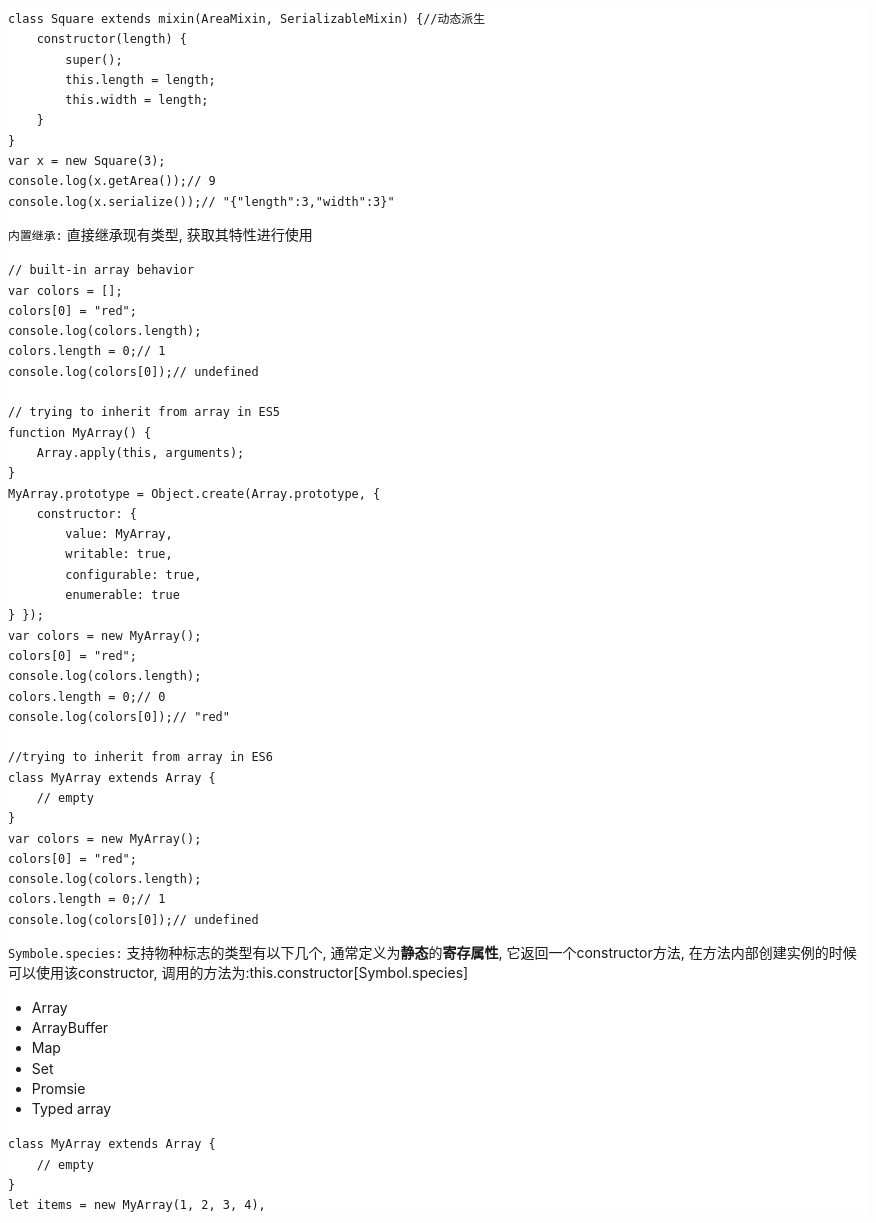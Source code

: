 ```
class Square extends mixin(AreaMixin, SerializableMixin) {//动态派生
    constructor(length) {
        super();
        this.length = length;
        this.width = length;
    }
}
var x = new Square(3);
console.log(x.getArea());// 9
console.log(x.serialize());// "{"length":3,"width":3}"
```

`内置继承:`
直接继承现有类型, 获取其特性进行使用

```
// built-in array behavior
var colors = [];
colors[0] = "red";
console.log(colors.length);
colors.length = 0;// 1
console.log(colors[0]);// undefined
                   
// trying to inherit from array in ES5
function MyArray() {
    Array.apply(this, arguments);
}
MyArray.prototype = Object.create(Array.prototype, {
    constructor: {
        value: MyArray,
        writable: true,
        configurable: true,
        enumerable: true
} });
var colors = new MyArray();
colors[0] = "red";
console.log(colors.length);
colors.length = 0;// 0
console.log(colors[0]);// "red"

//trying to inherit from array in ES6
class MyArray extends Array {
    // empty
}
var colors = new MyArray();
colors[0] = "red";
console.log(colors.length);
colors.length = 0;// 1
console.log(colors[0]);// undefined
```

`Symbole.species:` 
支持物种标志的类型有以下几个,  通常定义为**静态**的**寄存属性**, 它返回一个constructor方法, 在方法内部创建实例的时候可以使用该constructor, 调用的方法为:this.constructor[Symbol.species]
* Array
* ArrayBuffer
* Map
* Set
* Promsie
* Typed array
```
class MyArray extends Array {
    // empty
}
let items = new MyArray(1, 2, 3, 4),
```